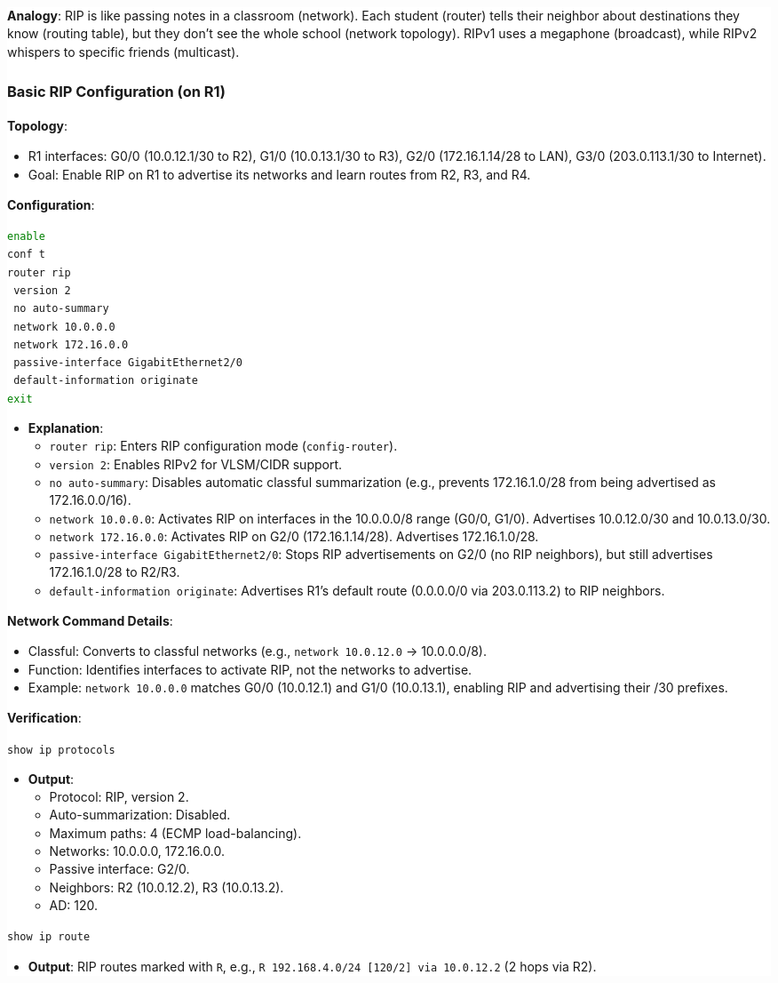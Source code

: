 **Analogy**: RIP is like passing notes in a classroom (network). Each student (router) tells their neighbor about destinations they know (routing table), but they don’t see the whole school (network topology). RIPv1 uses a megaphone (broadcast), while RIPv2 whispers to specific friends (multicast).

### Basic RIP Configuration (on R1)
**Topology**:
- R1 interfaces: G0/0 (10.0.12.1/30 to R2), G1/0 (10.0.13.1/30 to R3), G2/0 (172.16.1.14/28 to LAN), G3/0 (203.0.113.1/30 to Internet).
- Goal: Enable RIP on R1 to advertise its networks and learn routes from R2, R3, and R4.

**Configuration**:
```bash
enable
conf t
router rip
 version 2
 no auto-summary
 network 10.0.0.0
 network 172.16.0.0
 passive-interface GigabitEthernet2/0
 default-information originate
exit
```
- **Explanation**:
  - `router rip`: Enters RIP configuration mode (`config-router`).
  - `version 2`: Enables RIPv2 for VLSM/CIDR support.
  - `no auto-summary`: Disables automatic classful summarization (e.g., prevents 172.16.1.0/28 from being advertised as 172.16.0.0/16).
  - `network 10.0.0.0`: Activates RIP on interfaces in the 10.0.0.0/8 range (G0/0, G1/0). Advertises 10.0.12.0/30 and 10.0.13.0/30.
  - `network 172.16.0.0`: Activates RIP on G2/0 (172.16.1.14/28). Advertises 172.16.1.0/28.
  - `passive-interface GigabitEthernet2/0`: Stops RIP advertisements on G2/0 (no RIP neighbors), but still advertises 172.16.1.0/28 to R2/R3.
  - `default-information originate`: Advertises R1’s default route (0.0.0.0/0 via 203.0.113.2) to RIP neighbors.

**Network Command Details**:
- Classful: Converts to classful networks (e.g., `network 10.0.12.0` → 10.0.0.0/8).
- Function: Identifies interfaces to activate RIP, not the networks to advertise.
- Example: `network 10.0.0.0` matches G0/0 (10.0.12.1) and G1/0 (10.0.13.1), enabling RIP and advertising their /30 prefixes.

**Verification**:
```bash
show ip protocols
```
- **Output**:
  - Protocol: RIP, version 2.
  - Auto-summarization: Disabled.
  - Maximum paths: 4 (ECMP load-balancing).
  - Networks: 10.0.0.0, 172.16.0.0.
  - Passive interface: G2/0.
  - Neighbors: R2 (10.0.12.2), R3 (10.0.13.2).
  - AD: 120.
```bash
show ip route
```
- **Output**: RIP routes marked with `R`, e.g., `R 192.168.4.0/24 [120/2] via 10.0.12.2` (2 hops via R2).
